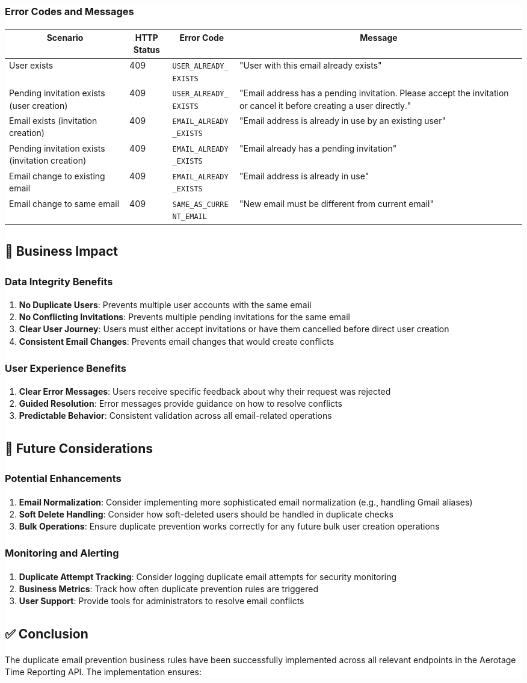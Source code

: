 ### Error Codes and Messages

| Scenario | HTTP Status | Error Code | Message |
|----------|-------------|------------|---------|
| User exists | 409 | `USER_ALREADY_EXISTS` | "User with this email already exists" |
| Pending invitation exists (user creation) | 409 | `USER_ALREADY_EXISTS` | "Email address has a pending invitation. Please accept the invitation or cancel it before creating a user directly." |
| Email exists (invitation creation) | 409 | `EMAIL_ALREADY_EXISTS` | "Email address is already in use by an existing user" |
| Pending invitation exists (invitation creation) | 409 | `EMAIL_ALREADY_EXISTS` | "Email already has a pending invitation" |
| Email change to existing email | 409 | `EMAIL_ALREADY_EXISTS` | "Email address is already in use" |
| Email change to same email | 409 | `SAME_AS_CURRENT_EMAIL` | "New email must be different from current email" |

## 🎯 Business Impact

### Data Integrity Benefits
1. **No Duplicate Users**: Prevents multiple user accounts with the same email
2. **No Conflicting Invitations**: Prevents multiple pending invitations for the same email
3. **Clear User Journey**: Users must either accept invitations or have them cancelled before direct user creation
4. **Consistent Email Changes**: Prevents email changes that would create conflicts

### User Experience Benefits
1. **Clear Error Messages**: Users receive specific feedback about why their request was rejected
2. **Guided Resolution**: Error messages provide guidance on how to resolve conflicts
3. **Predictable Behavior**: Consistent validation across all email-related operations

## 🔄 Future Considerations

### Potential Enhancements
1. **Email Normalization**: Consider implementing more sophisticated email normalization (e.g., handling Gmail aliases)
2. **Soft Delete Handling**: Consider how soft-deleted users should be handled in duplicate checks
3. **Bulk Operations**: Ensure duplicate prevention works correctly for any future bulk user creation operations

### Monitoring and Alerting
1. **Duplicate Attempt Tracking**: Consider logging duplicate email attempts for security monitoring
2. **Business Metrics**: Track how often duplicate prevention rules are triggered
3. **User Support**: Provide tools for administrators to resolve email conflicts

## ✅ Conclusion

The duplicate email prevention business rules have been successfully implemented across all relevant endpoints in the Aerotage Time Reporting API. The implementation ensures:
